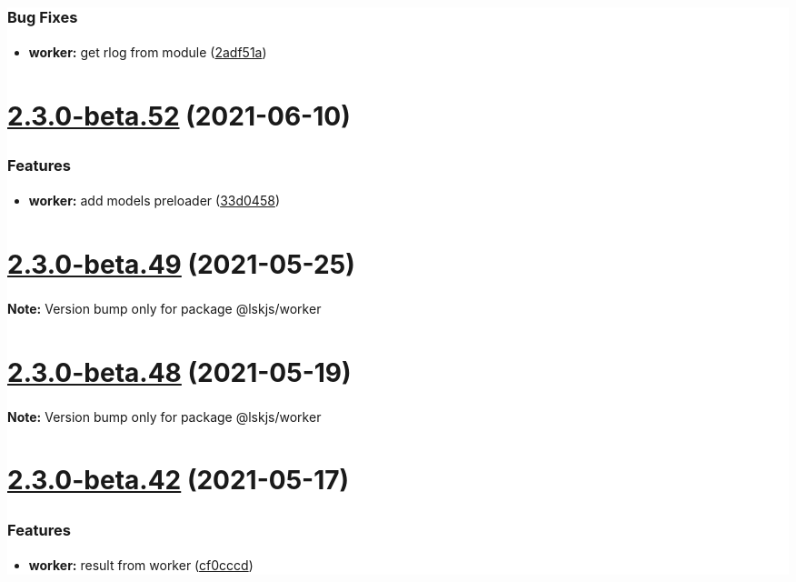 
### Bug Fixes

* **worker:** get rlog from module ([2adf51a](https://github.com/lskjs/lskjs/tree/master/packages/worker/commit/2adf51a70dcfbe7329f1165fe54869300cef5c46))





# [2.3.0-beta.52](https://github.com/lskjs/lskjs/tree/master/packages/worker/compare/v2.3.0-beta.51...v2.3.0-beta.52) (2021-06-10)


### Features

* **worker:** add models preloader ([33d0458](https://github.com/lskjs/lskjs/tree/master/packages/worker/commit/33d0458728470eda41fbe290947cf0973e6f20a3))





# [2.3.0-beta.49](https://github.com/lskjs/lskjs/tree/master/packages/worker/compare/v2.3.0-beta.48...v2.3.0-beta.49) (2021-05-25)

**Note:** Version bump only for package @lskjs/worker





# [2.3.0-beta.48](https://github.com/lskjs/lskjs/tree/master/packages/worker/compare/v2.3.0-beta.47...v2.3.0-beta.48) (2021-05-19)

**Note:** Version bump only for package @lskjs/worker





# [2.3.0-beta.42](https://github.com/lskjs/lskjs/tree/master/packages/worker/compare/v2.3.0-beta.41...v2.3.0-beta.42) (2021-05-17)


### Features

* **worker:** result from worker ([cf0cccd](https://github.com/lskjs/lskjs/tree/master/packages/worker/commit/cf0cccd05a2c11415147a1126870eaab2d8a1eec))





